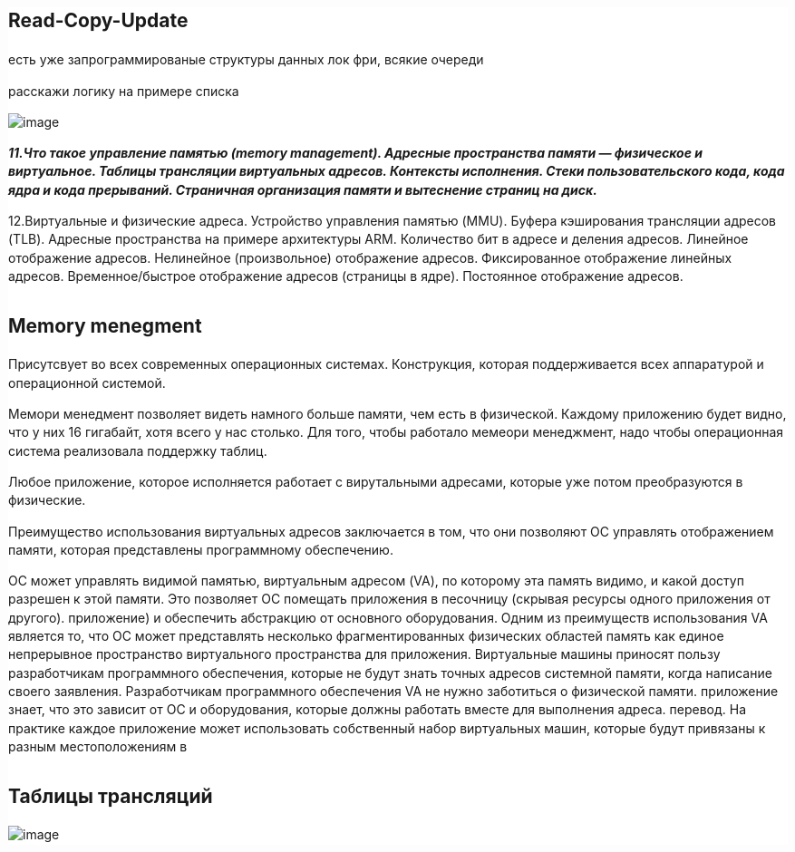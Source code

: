 Read-Copy-Update
----
есть уже запрограммированые структуры данных лок фри, всякие очереди 

расскажи логику на примере списка

![image](https://user-images.githubusercontent.com/79725120/213948095-bd2f16e5-46cf-467e-ab0f-d49ae1c21242.png)

***11.Что такое управление памятью (memory management). Адресные пространства памяти — физическое и виртуальное. Таблицы трансляции виртуальных адресов. Контексты исполнения. Стеки пользовательского кода, кода ядра и кода прерываний. Страничная организация памяти и вытеснение страниц на диск.***

12.Виртуальные и физические адреса. Устройство управления памятью (MMU). Буфера кэширования трансляции адресов (TLB). Адресные пространства на примере архитектуры ARM. Количество бит в адресе и деления адресов. Линейное отображение адресов. Нелинейное (произвольное) отображение адресов. Фиксированное отображение линейных адресов. Временное/быстрое отображение адресов (страницы в ядре). Постоянное отображение адресов.

Memory menegment
----

Присутсвует во всех современных операционных системах. Конструкция, которая поддерживается всех аппаратурой и операционной системой.

Мемори менедмент позволяет видеть намного больше памяти, чем есть в физической. Каждому приложению будет видно, что у них 16 гигабайт, хотя всего у нас столько. Для того, чтобы работало мемеори менеджмент, надо чтобы операционная система реализовала поддержку таблиц.

Любое приложение, которое исполняется работает с вирутальными адресами, которые уже потом преобразуются в физические.

Преимущество использования виртуальных адресов заключается в том, что они позволяют ОС управлять отображением памяти, которая представлены программному обеспечению.

ОС может управлять видимой памятью, виртуальным адресом (VA), по которому эта память видимо, и какой доступ разрешен к этой памяти.
Это позволяет ОС помещать приложения в песочницу (скрывая ресурсы одного приложения от другого).
приложение) и обеспечить абстракцию от основного оборудования.
Одним из преимуществ использования VA является то, что ОС может представлять несколько фрагментированных физических областей
память как единое непрерывное пространство виртуального пространства для приложения.
Виртуальные машины приносят пользу разработчикам программного обеспечения, которые не будут знать точных адресов системной памяти, когда
написание своего заявления.
Разработчикам программного обеспечения VA не нужно заботиться о физической памяти.
приложение знает, что это зависит от ОС и оборудования, которые должны работать вместе для выполнения адреса.
перевод.
На практике каждое приложение может использовать собственный набор виртуальных машин, которые будут привязаны к разным местоположениям в

Таблицы трансляций
----

![image](https://user-images.githubusercontent.com/79725120/213948991-7dd262a2-453c-4c66-93e0-3f2204a5e4c5.png)
